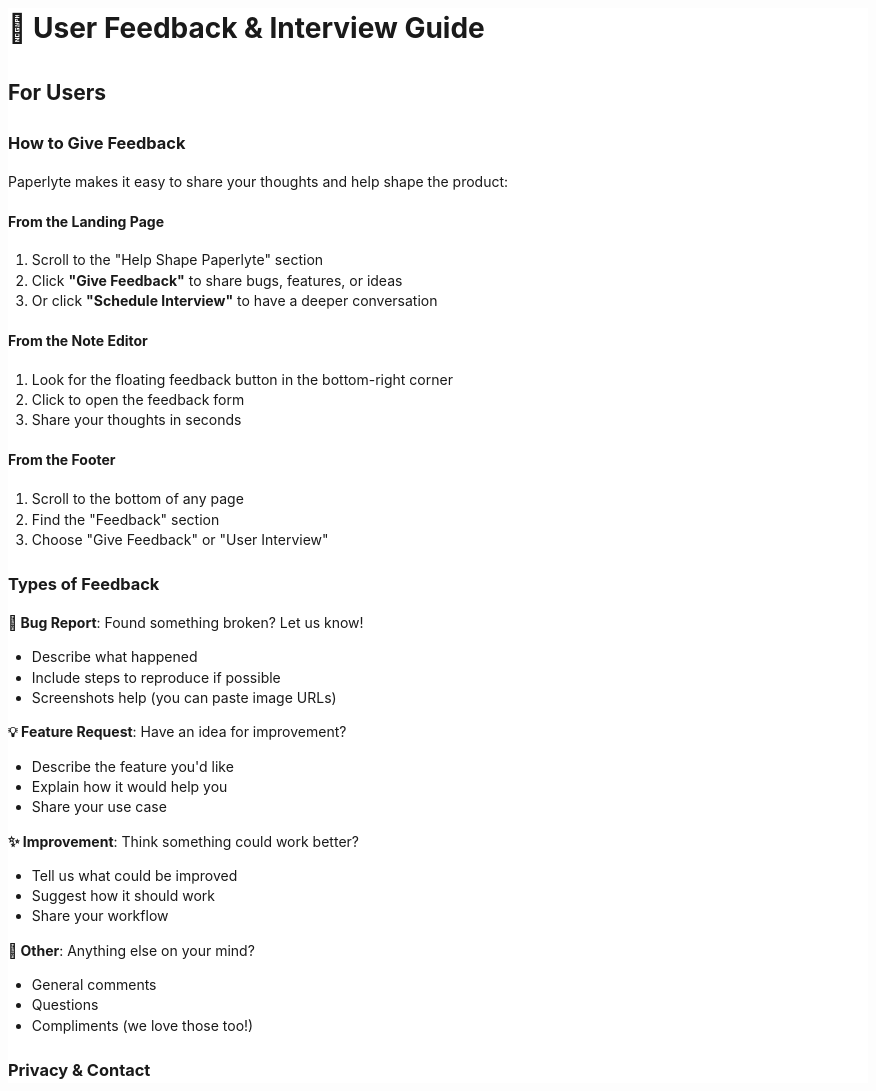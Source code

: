 # 👥 User Feedback & Interview Guide

## For Users

### How to Give Feedback

Paperlyte makes it easy to share your thoughts and help shape the product:

#### From the Landing Page

1. Scroll to the "Help Shape Paperlyte" section
2. Click **"Give Feedback"** to share bugs, features, or ideas
3. Or click **"Schedule Interview"** to have a deeper conversation

#### From the Note Editor

1. Look for the floating feedback button in the bottom-right corner
2. Click to open the feedback form
3. Share your thoughts in seconds

#### From the Footer

1. Scroll to the bottom of any page
2. Find the "Feedback" section
3. Choose "Give Feedback" or "User Interview"

### Types of Feedback

**🐛 Bug Report**: Found something broken? Let us know!

- Describe what happened
- Include steps to reproduce if possible
- Screenshots help (you can paste image URLs)

**💡 Feature Request**: Have an idea for improvement?

- Describe the feature you'd like
- Explain how it would help you
- Share your use case

**✨ Improvement**: Think something could work better?

- Tell us what could be improved
- Suggest how it should work
- Share your workflow

**💬 Other**: Anything else on your mind?

- General comments
- Questions
- Compliments (we love those too!)

### Privacy & Contact
